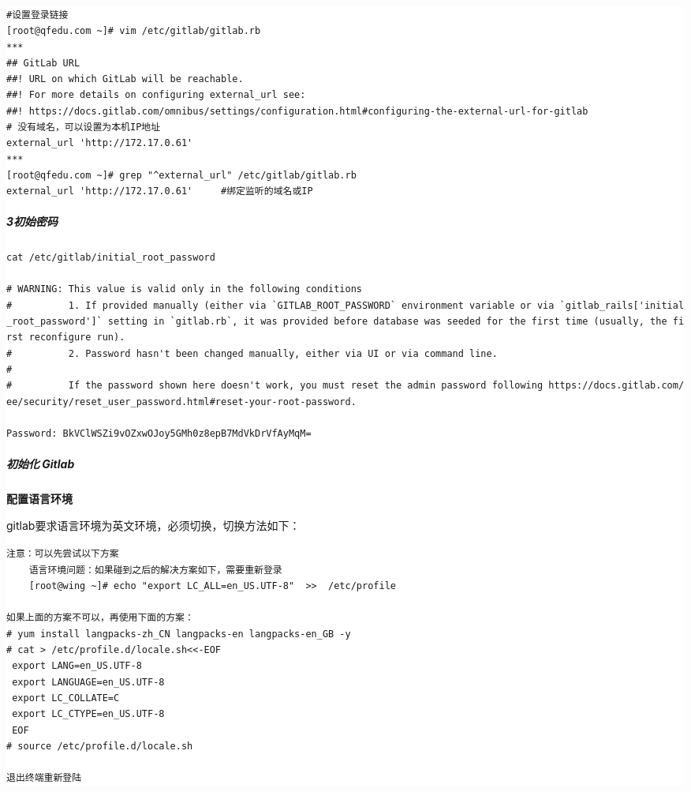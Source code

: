 ``` shell
#设置登录链接
[root@qfedu.com ~]# vim /etc/gitlab/gitlab.rb
***
## GitLab URL
##! URL on which GitLab will be reachable.
##! For more details on configuring external_url see:
##! https://docs.gitlab.com/omnibus/settings/configuration.html#configuring-the-external-url-for-gitlab
# 没有域名，可以设置为本机IP地址
external_url 'http://172.17.0.61'
***
[root@qfedu.com ~]# grep "^external_url" /etc/gitlab/gitlab.rb
external_url 'http://172.17.0.61'     #绑定监听的域名或IP

```

##### 3初始密码

```shell
cat /etc/gitlab/initial_root_password

# WARNING: This value is valid only in the following conditions
#          1. If provided manually (either via `GITLAB_ROOT_PASSWORD` environment variable or via `gitlab_rails['initial_root_password']` setting in `gitlab.rb`, it was provided before database was seeded for the first time (usually, the first reconfigure run).
#          2. Password hasn't been changed manually, either via UI or via command line.
#
#          If the password shown here doesn't work, you must reset the admin password following https://docs.gitlab.com/ee/security/reset_user_password.html#reset-your-root-password.

Password: BkVClWSZi9vOZxwOJoy5GMh0z8epB7MdVkDrVfAyMqM=
```



##### 初始化 Gitlab

**配置语言环境**

gitlab要求语言环境为英文环境，必须切换，切换方法如下：

```
注意：可以先尝试以下方案
	语言环境问题：如果碰到之后的解决方案如下，需要重新登录
 	[root@wing ~]# echo "export LC_ALL=en_US.UTF-8"  >>  /etc/profile 

如果上面的方案不可以，再使用下面的方案： 	
# yum install langpacks-zh_CN langpacks-en langpacks-en_GB -y
# cat > /etc/profile.d/locale.sh<<-EOF
 export LANG=en_US.UTF-8
 export LANGUAGE=en_US.UTF-8
 export LC_COLLATE=C
 export LC_CTYPE=en_US.UTF-8
 EOF
# source /etc/profile.d/locale.sh

退出终端重新登陆

```
